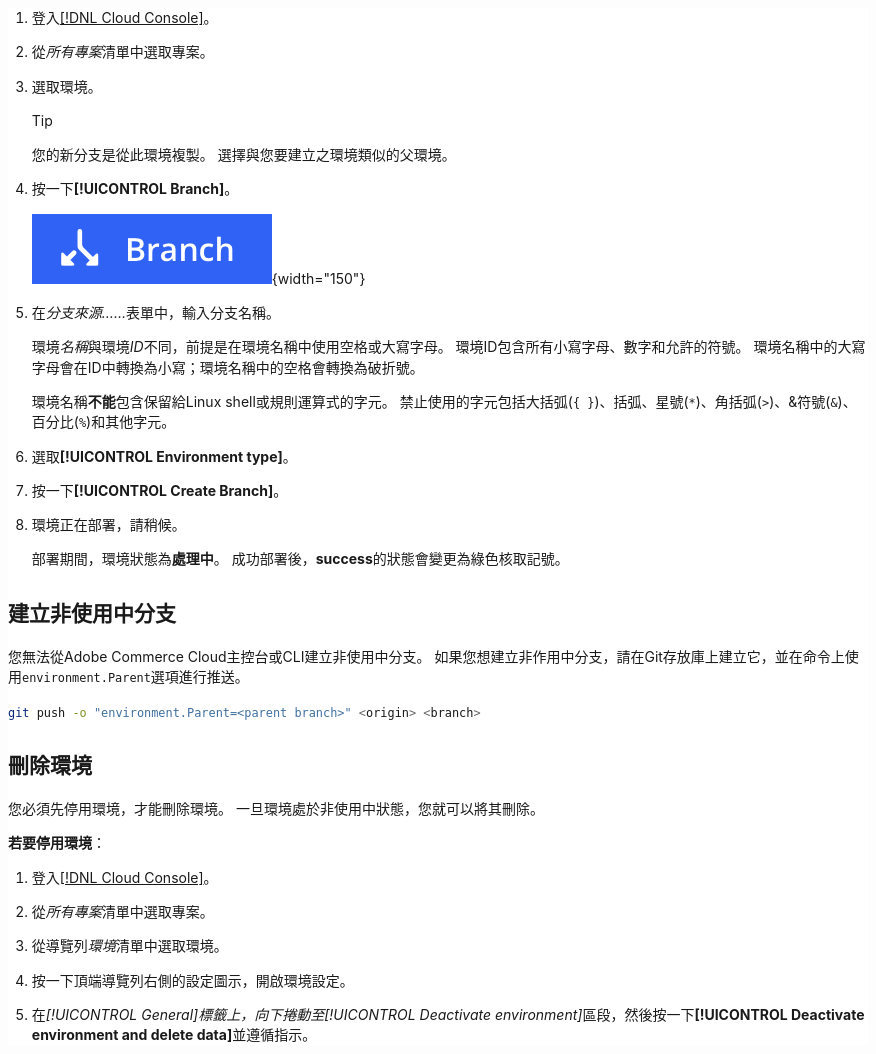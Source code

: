 1. 登入[[!DNL Cloud Console]](https://console.adobecommerce.com)。

1. 從&#x200B;_所有專案_&#x200B;清單中選取專案。

1. 選取環境。

   >[!TIP]
   >
   >您的新分支是從此環境複製。 選擇與您要建立之環境類似的父環境。

1. 按一下&#x200B;**[!UICONTROL Branch]**。

   ![建立分支](../../assets/button-branch.png){width="150"}

1. 在&#x200B;_分支來源……_&#x200B;表單中，輸入分支名稱。

   環境&#x200B;_名稱_&#x200B;與環境&#x200B;_ID_&#x200B;不同，前提是在環境名稱中使用空格或大寫字母。 環境ID包含所有小寫字母、數字和允許的符號。 環境名稱中的大寫字母會在ID中轉換為小寫；環境名稱中的空格會轉換為破折號。

   環境名稱&#x200B;**不能**&#x200B;包含保留給Linux shell或規則運算式的字元。 禁止使用的字元包括大括弧(`{ }`)、括弧、星號(`*`)、角括弧(`>`)、&amp;符號(`&`)、百分比(<code>%</code>)和其他字元。

1. 選取&#x200B;**[!UICONTROL Environment type]**。

1. 按一下&#x200B;**[!UICONTROL Create Branch]**。

1. 環境正在部署，請稍候。

   部署期間，環境狀態為&#x200B;**處理中**。 成功部署後，**success**&#x200B;的狀態會變更為綠色核取記號。

## 建立非使用中分支

您無法從Adobe Commerce Cloud主控台或CLI建立非使用中分支。 如果您想建立非作用中分支，請在Git存放庫上建立它，並在命令上使用`environment.Parent`選項進行推送。

```bash
git push -o "environment.Parent=<parent branch>" <origin> <branch>
```

## 刪除環境

您必須先停用環境，才能刪除環境。 一旦環境處於非使用中狀態，您就可以將其刪除。

**若要停用環境**：

1. 登入[[!DNL Cloud Console]](https://console.adobecommerce.com)。

1. 從&#x200B;_所有專案_&#x200B;清單中選取專案。

1. 從導覽列&#x200B;_環境_&#x200B;清單中選取環境。

1. 按一下頂端導覽列右側的設定圖示，開啟環境設定。

1. 在&#x200B;_[!UICONTROL General]_標籤上，向下捲動至_[!UICONTROL Deactivate environment]_&#x200B;區段，然後按一下&#x200B;**[!UICONTROL Deactivate environment and delete data]**&#x200B;並遵循指示。
